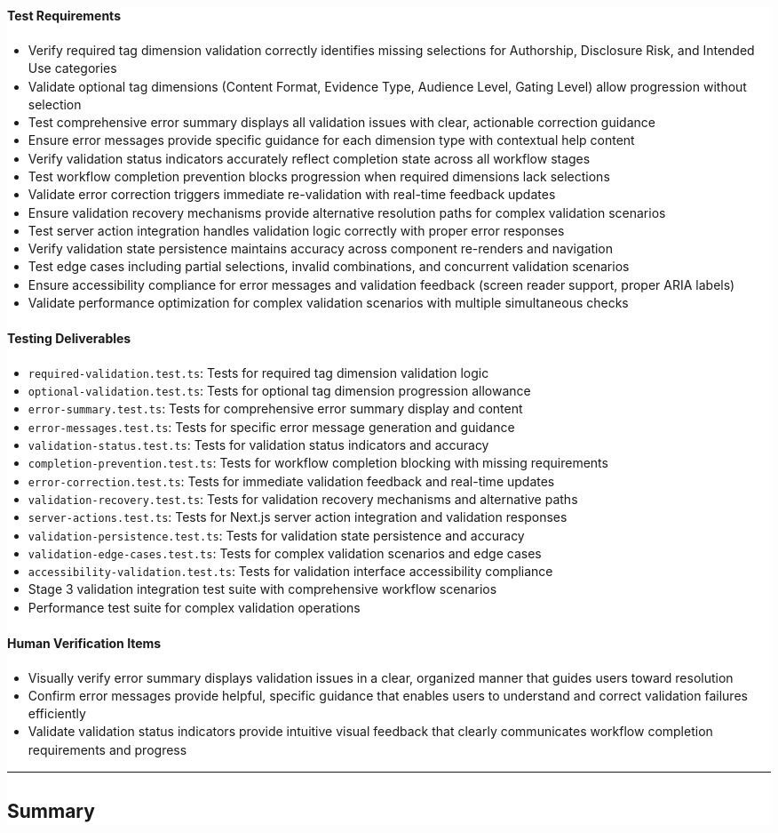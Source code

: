 #### Test Requirements
- Verify required tag dimension validation correctly identifies missing selections for Authorship, Disclosure Risk, and Intended Use categories
- Validate optional tag dimensions (Content Format, Evidence Type, Audience Level, Gating Level) allow progression without selection
- Test comprehensive error summary displays all validation issues with clear, actionable correction guidance
- Ensure error messages provide specific guidance for each dimension type with contextual help content
- Verify validation status indicators accurately reflect completion state across all workflow stages
- Test workflow completion prevention blocks progression when required dimensions lack selections
- Validate error correction triggers immediate re-validation with real-time feedback updates
- Ensure validation recovery mechanisms provide alternative resolution paths for complex validation scenarios
- Test server action integration handles validation logic correctly with proper error responses
- Verify validation state persistence maintains accuracy across component re-renders and navigation
- Test edge cases including partial selections, invalid combinations, and concurrent validation scenarios
- Ensure accessibility compliance for error messages and validation feedback (screen reader support, proper ARIA labels)
- Validate performance optimization for complex validation scenarios with multiple simultaneous checks

#### Testing Deliverables
- `required-validation.test.ts`: Tests for required tag dimension validation logic
- `optional-validation.test.ts`: Tests for optional tag dimension progression allowance
- `error-summary.test.ts`: Tests for comprehensive error summary display and content
- `error-messages.test.ts`: Tests for specific error message generation and guidance
- `validation-status.test.ts`: Tests for validation status indicators and accuracy
- `completion-prevention.test.ts`: Tests for workflow completion blocking with missing requirements
- `error-correction.test.ts`: Tests for immediate validation feedback and real-time updates
- `validation-recovery.test.ts`: Tests for validation recovery mechanisms and alternative paths
- `server-actions.test.ts`: Tests for Next.js server action integration and validation responses
- `validation-persistence.test.ts`: Tests for validation state persistence and accuracy
- `validation-edge-cases.test.ts`: Tests for complex validation scenarios and edge cases
- `accessibility-validation.test.ts`: Tests for validation interface accessibility compliance
- Stage 3 validation integration test suite with comprehensive workflow scenarios
- Performance test suite for complex validation operations

#### Human Verification Items
- Visually verify error summary displays validation issues in a clear, organized manner that guides users toward resolution
- Confirm error messages provide helpful, specific guidance that enables users to understand and correct validation failures efficiently
- Validate validation status indicators provide intuitive visual feedback that clearly communicates workflow completion requirements and progress

---

## Summary
